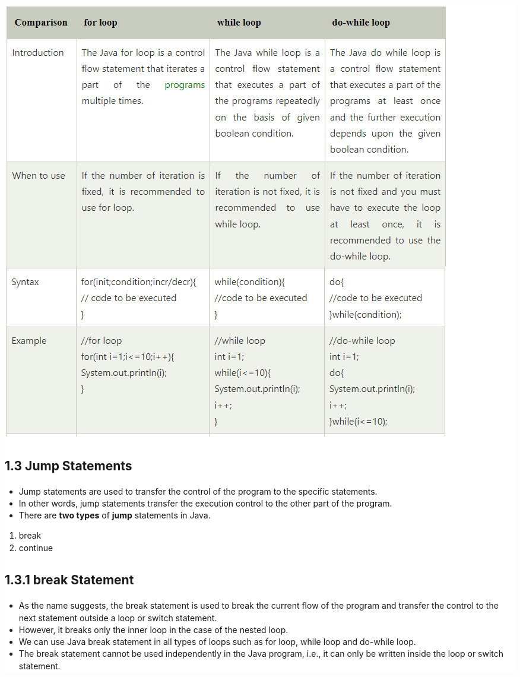 ![](media/7b6b92005ae0d96fc5c29f1f086385e1.png)

## 1.3 Jump Statements

-   Jump statements are used to transfer the control of the program to the specific statements.
-   In other words, jump statements transfer the execution control to the other part of the program.
-   There are **two types** of **jump** statements in Java.
1.  break
2.  continue

## 1.3.1 break Statement

-   As the name suggests, the break statement is used to break the current flow of the program and transfer the control to the next statement outside a loop or switch statement.
-   However, it breaks only the inner loop in the case of the nested loop.
-   We can use Java break statement in all types of loops such as for loop, while loop and do-while loop.
-   The break statement cannot be used independently in the Java program, i.e., it can only be written inside the loop or switch statement.
